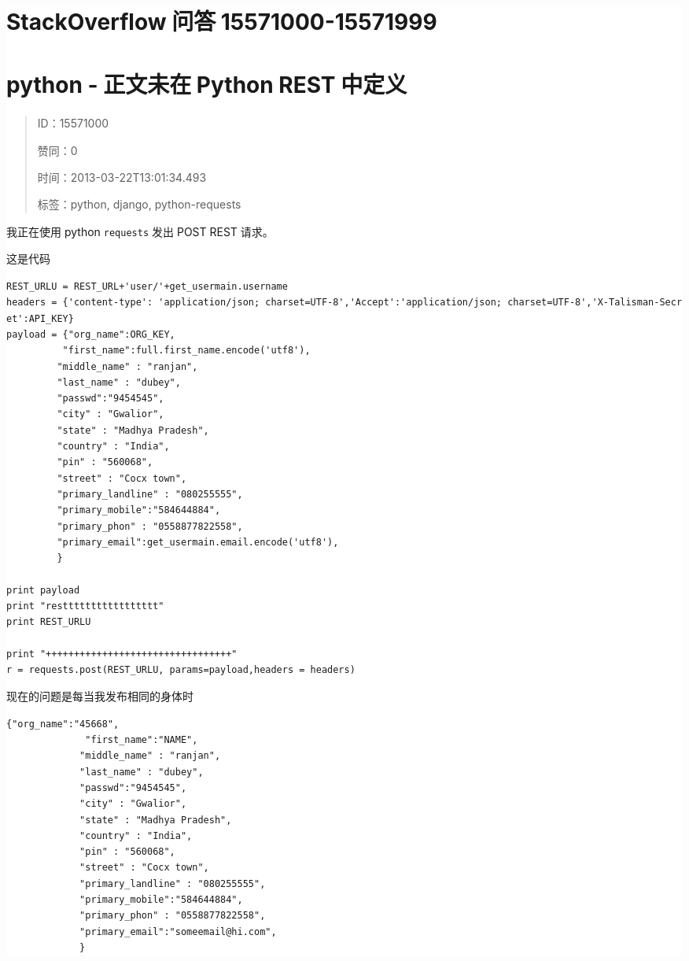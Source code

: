# StackOverflow 问答 15571000-15571999

# python - 正文未在 Python REST 中定义

> ID：15571000
> 
> 赞同：0
> 
> 时间：2013-03-22T13:01:34.493
> 
> 标签：python, django, python-requests

我正在使用 python `requests` 发出 POST REST 请求。

这是代码

```
REST_URLU = REST_URL+'user/'+get_usermain.username
headers = {'content-type': 'application/json; charset=UTF-8','Accept':'application/json; charset=UTF-8','X-Talisman-Secret':API_KEY}
payload = {"org_name":ORG_KEY,
          "first_name":full.first_name.encode('utf8'),
         "middle_name" : "ranjan",
         "last_name" : "dubey",    
         "passwd":"9454545", 
         "city" : "Gwalior",
         "state" : "Madhya Pradesh",
         "country" : "India",
         "pin" : "560068",
         "street" : "Cocx town",
         "primary_landline" : "080255555",
         "primary_mobile":"584644884",
         "primary_phon" : "0558877822558",
         "primary_email":get_usermain.email.encode('utf8'),
         }

print payload
print "resttttttttttttttttt"
print REST_URLU

print "+++++++++++++++++++++++++++++++++"
r = requests.post(REST_URLU, params=payload,headers = headers) 
```

现在的问题是每当我发布相同的身体时

```
{"org_name":"45668",
              "first_name":"NAME",
             "middle_name" : "ranjan",
             "last_name" : "dubey",    
             "passwd":"9454545", 
             "city" : "Gwalior",
             "state" : "Madhya Pradesh",
             "country" : "India",
             "pin" : "560068",
             "street" : "Cocx town",
             "primary_landline" : "080255555",
             "primary_mobile":"584644884",
             "primary_phon" : "0558877822558",
             "primary_email":"someemail@hi.com",
             } 
```
